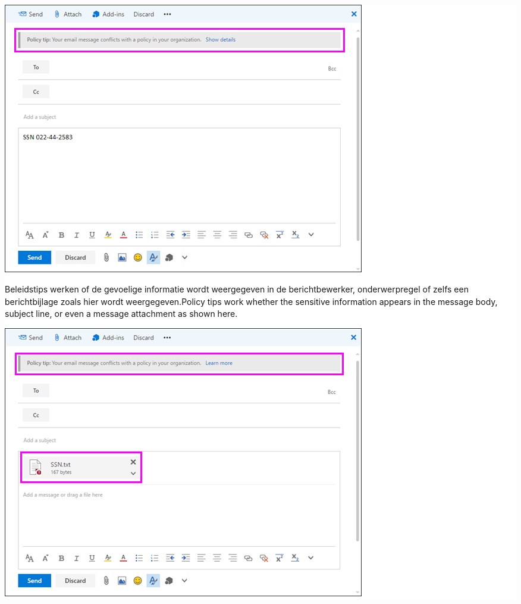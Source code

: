 ![Beleidstip boven aan een bericht dat wordt samengesteld](../media/9b3b6b74-17c5-4562-82d5-d17ecaaa8d95.png)
  
<span data-ttu-id="f87c5-247">Beleidstips werken of de gevoelige informatie wordt weergegeven in de berichtbewerker, onderwerpregel of zelfs een berichtbijlage zoals hier wordt weergegeven.</span><span class="sxs-lookup"><span data-stu-id="f87c5-247">Policy tips work whether the sensitive information appears in the message body, subject line, or even a message attachment as shown here.</span></span>
  
![Beleidstip waaruit blijkt dat een bijlage strijdig is met een DLP-beleid](../media/59ae6655-215f-47d9-ad1d-39c0d1e61740.png)
  